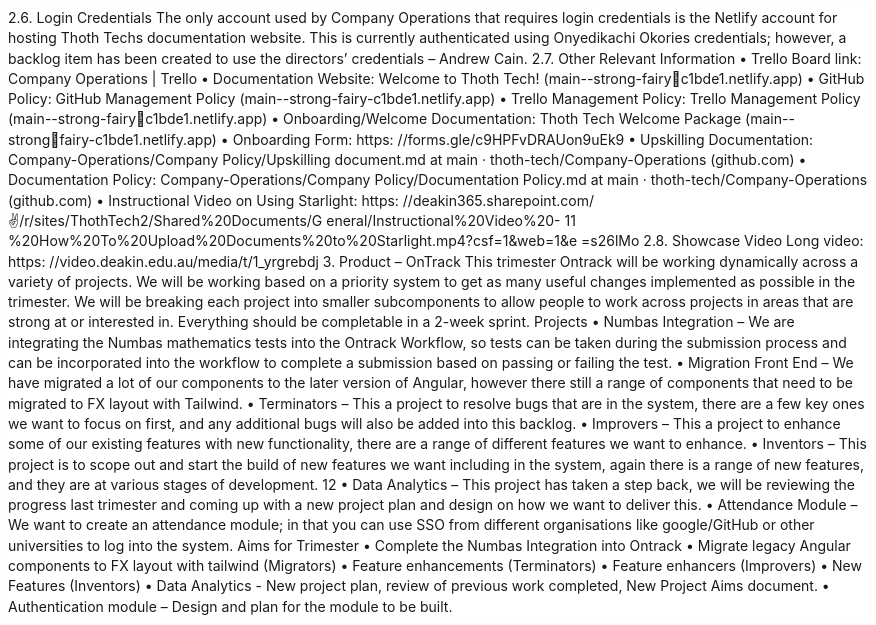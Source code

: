 2.6. Login Credentials
The only account used by Company Operations that requires login credentials is the Netlify
account for hosting Thoth Techs documentation website. This is currently authenticated
using Onyedikachi Okories credentials; however, a backlog item has been created to use the
directors’ credentials – Andrew Cain.
2.7. Other Relevant Information
• Trello Board link: Company Operations | Trello
• Documentation Website: Welcome to Thoth Tech! (main--strong-fairyc1bde1.netlify.app)
• GitHub Policy: GitHub Management Policy (main--strong-fairy-c1bde1.netlify.app)
• Trello Management Policy: Trello Management Policy (main--strong-fairyc1bde1.netlify.app)
• Onboarding/Welcome Documentation: Thoth Tech Welcome Package (main--strongfairy-c1bde1.netlify.app)
• Onboarding Form: https: //forms.gle/c9HPFvDRAUon9uEk9
• Upskilling Documentation: Company-Operations/Company Policy/Upskilling
document.md at main · thoth-tech/Company-Operations (github.com)
• Documentation Policy: Company-Operations/Company Policy/Documentation
Policy.md at main · thoth-tech/Company-Operations (github.com)
• Instructional Video on Using Starlight:
https: //deakin365.sharepoint.com/:v:/r/sites/ThothTech2/Shared%20Documents/G
eneral/Instructional%20Video%20-
11
%20How%20To%20Upload%20Documents%20to%20Starlight.mp4?csf=1&web=1&e
=s26lMo
2.8. Showcase Video
Long video: https: //video.deakin.edu.au/media/t/1_yrgrebdj
3. Product – OnTrack
This trimester Ontrack will be working dynamically across a variety of projects. We will be
working based on a priority system to get as many useful changes implemented as possible
in the trimester.
We will be breaking each project into smaller subcomponents to allow people to work
across projects in areas that are strong at or interested in. Everything should be completable
in a 2-week sprint.
Projects
• Numbas Integration – We are integrating the Numbas mathematics tests into the
Ontrack Workflow, so tests can be taken during the submission process and can be
incorporated into the workflow to complete a submission based on passing or failing
the test.
• Migration Front End – We have migrated a lot of our components to the later
version of Angular, however there still a range of components that need to be
migrated to FX layout with Tailwind.
• Terminators – This a project to resolve bugs that are in the system, there are a few
key ones we want to focus on first, and any additional bugs will also be added into
this backlog.
• Improvers – This a project to enhance some of our existing features with new
functionality, there are a range of different features we want to enhance.
• Inventors – This project is to scope out and start the build of new features we want
including in the system, again there is a range of new features, and they are at
various stages of development.
12
• Data Analytics – This project has taken a step back, we will be reviewing the
progress last trimester and coming up with a new project plan and design on how we
want to deliver this.
• Attendance Module – We want to create an attendance module; in that you can use
SSO from different organisations like google/GitHub or other universities to log into
the system.
Aims for Trimester
• Complete the Numbas Integration into Ontrack
• Migrate legacy Angular components to FX layout with tailwind (Migrators)
• Feature enhancements (Terminators)
• Feature enhancers (Improvers)
• New Features (Inventors)
• Data Analytics - New project plan, review of previous work completed, New Project
Aims document.
• Authentication module – Design and plan for the module to be built.